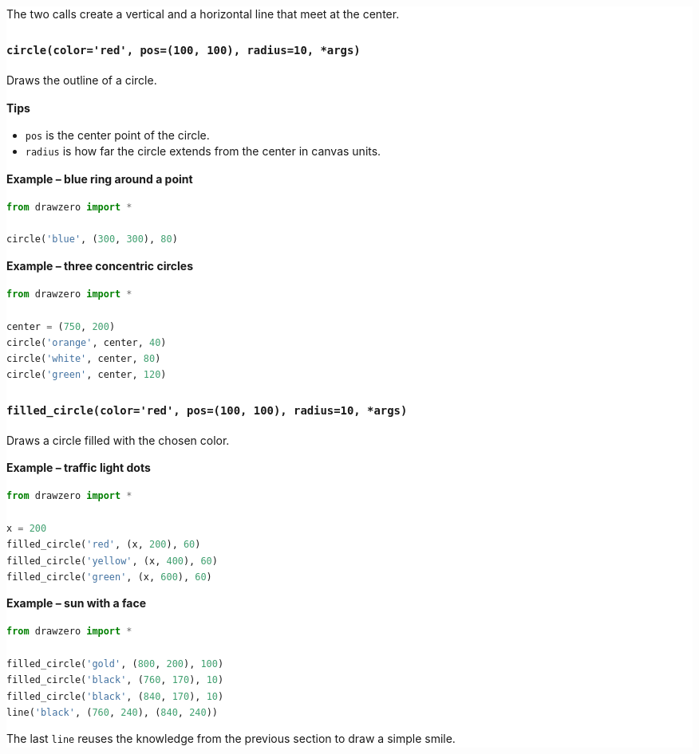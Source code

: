 The two calls create a vertical and a horizontal line that meet at the center.

### `circle(color='red', pos=(100, 100), radius=10, *args)`

Draws the outline of a circle.

**Tips**

* `pos` is the center point of the circle.
* `radius` is how far the circle extends from the center in canvas units.

**Example – blue ring around a point**

```python
from drawzero import *

circle('blue', (300, 300), 80)
```

**Example – three concentric circles**

```python
from drawzero import *

center = (750, 200)
circle('orange', center, 40)
circle('white', center, 80)
circle('green', center, 120)
```

### `filled_circle(color='red', pos=(100, 100), radius=10, *args)`

Draws a circle filled with the chosen color.

**Example – traffic light dots**

```python
from drawzero import *

x = 200
filled_circle('red', (x, 200), 60)
filled_circle('yellow', (x, 400), 60)
filled_circle('green', (x, 600), 60)
```

**Example – sun with a face**

```python
from drawzero import *

filled_circle('gold', (800, 200), 100)
filled_circle('black', (760, 170), 10)
filled_circle('black', (840, 170), 10)
line('black', (760, 240), (840, 240))
```

The last `line` reuses the knowledge from the previous section to draw a simple smile.
